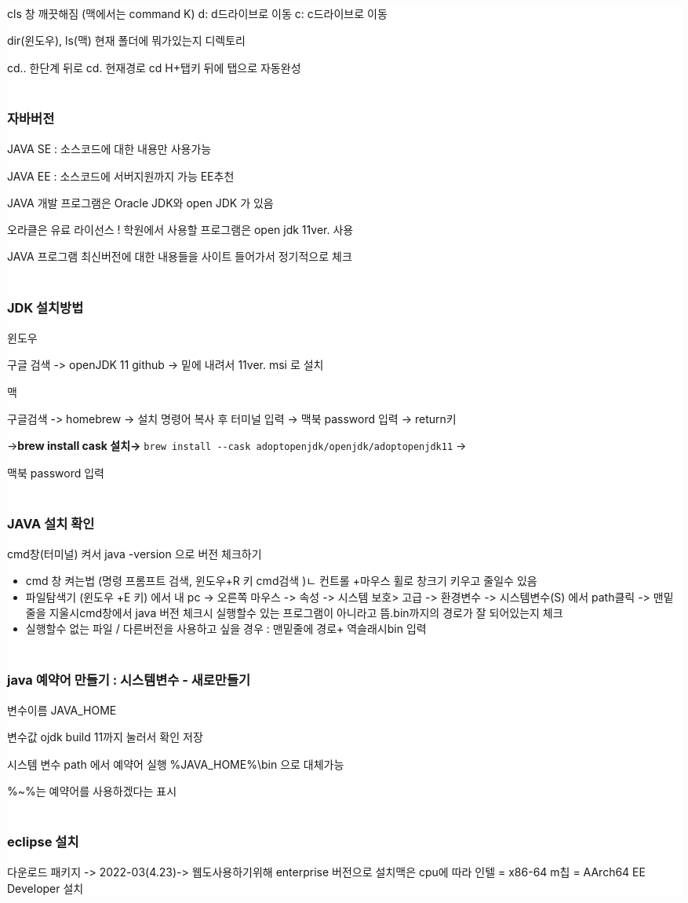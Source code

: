 cls 창 깨끗해짐 (맥에서는 command K) d: d드라이브로 이동 c: c드라이브로 이동

dir(윈도우), ls(맥) 현재 폴더에 뭐가있는지 디렉토리

cd.. 한단계 뒤로 cd. 현재경로 cd H+탭키 뒤에 탭으로 자동완성
<br><br>

### **자바버전**

JAVA SE : 소스코드에 대한 내용만 사용가능

JAVA EE : 소스코드에 서버지원까지 가능 EE추천

JAVA 개발 프로그램은 Oracle JDK와 open JDK 가 있음

오라클은 유료 라이선스 ! 학원에서 사용할 프로그램은 open jdk 11ver. 사용

JAVA 프로그램 최신버전에 대한 내용들을 사이트 들어가서 정기적으로 체크
<br><br>

### **JDK 설치방법**

윈도우

구글 검색 -> openJDK 11 github -> 밑에 내려서 11ver. msi 로 설치

맥

구글검색 -> homebrew -> 설치 명령어 복사 후 터미널 입력 → 맥북 password 입력 → return키

→**brew install cask 설치→** `brew install --cask adoptopenjdk/openjdk/adoptopenjdk11` →

맥북 password 입력
<br><br>

### **JAVA 설치 확인**

cmd창(터미널) 켜서 java -version 으로 버전 체크하기

- cmd 창 켜는법 (명령 프롬프트 검색, 윈도우+R 키 cmd검색 )ㄴ 컨트롤 +마우스 휠로 창크기 키우고 줄일수 있음
- 파일탐색기 (윈도우 +E 키) 에서 내 pc -> 오른쪽 마우스 -> 속성 -> 시스템 보호> 고급 -> 환경변수 -> 시스템변수(S) 에서 path클릭 -> 맨밑줄을 지울시cmd창에서 java 버전 체크시 실행할수 있는 프로그램이 아니라고 뜸.bin까지의 경로가 잘 되어있는지 체크
- 실행할수 없는 파일 / 다른버전을 사용하고 싶을 경우 : 맨밑줄에 경로+ 역슬래시bin 입력
  <br><br>

### **java 예약어 만들기** : 시스템변수 - 새로만들기

변수이름 JAVA_HOME

변수값 ojdk build 11까지 눌러서 확인 저장

시스템 변수 path 에서 예약어 실행 %JAVA_HOME%\bin 으로 대체가능

%~%는 예약어를 사용하겠다는 표시
<br><br>

### **eclipse 설치**

다운로드 패키지 -> 2022-03(4.23)-> 웹도사용하기위해 enterprise 버전으로 설치맥은 cpu에 따라 인텔 = x86-64 m칩 = AArch64 EE Developer 설치
